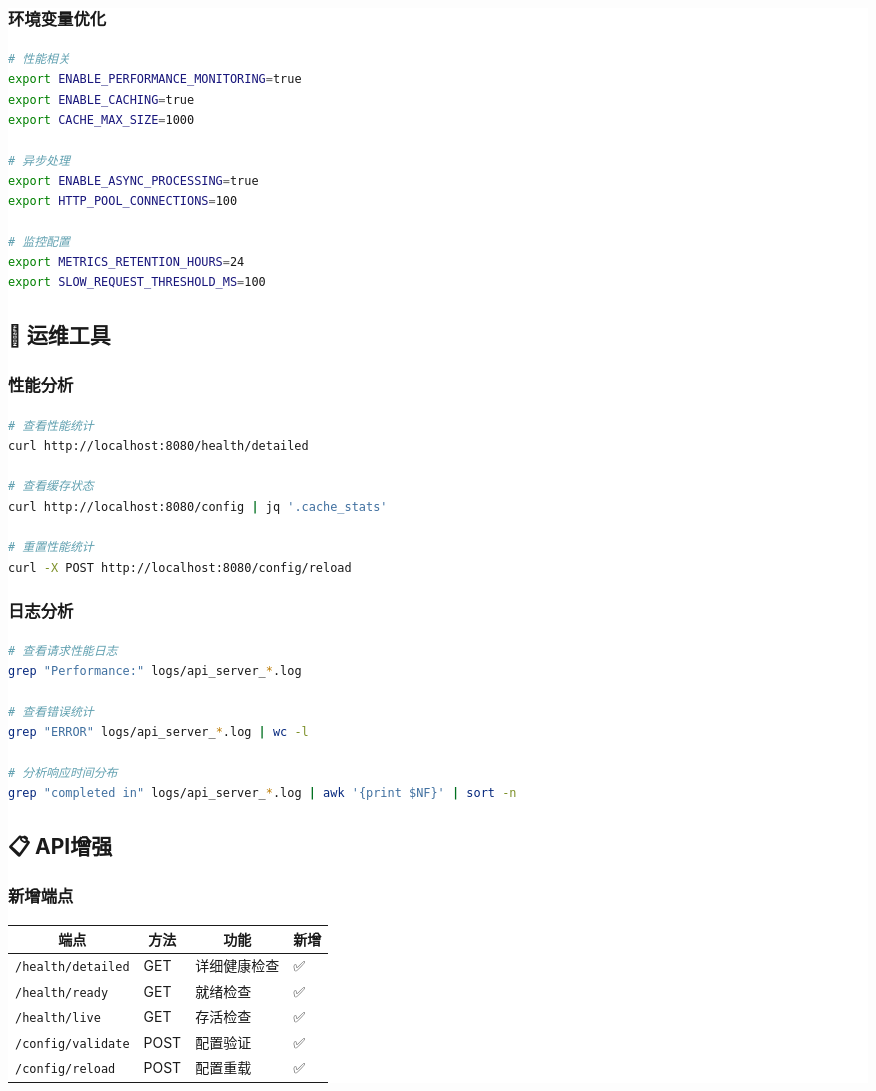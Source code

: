 ### 环境变量优化
```bash
# 性能相关
export ENABLE_PERFORMANCE_MONITORING=true
export ENABLE_CACHING=true
export CACHE_MAX_SIZE=1000

# 异步处理
export ENABLE_ASYNC_PROCESSING=true
export HTTP_POOL_CONNECTIONS=100

# 监控配置
export METRICS_RETENTION_HOURS=24
export SLOW_REQUEST_THRESHOLD_MS=100
```

## 🔧 运维工具

### 性能分析
```bash
# 查看性能统计
curl http://localhost:8080/health/detailed

# 查看缓存状态
curl http://localhost:8080/config | jq '.cache_stats'

# 重置性能统计
curl -X POST http://localhost:8080/config/reload
```

### 日志分析
```bash
# 查看请求性能日志
grep "Performance:" logs/api_server_*.log

# 查看错误统计
grep "ERROR" logs/api_server_*.log | wc -l

# 分析响应时间分布
grep "completed in" logs/api_server_*.log | awk '{print $NF}' | sort -n
```

## 📋 API增强

### 新增端点
| 端点 | 方法 | 功能 | 新增 |
|------|------|------|------|
| `/health/detailed` | GET | 详细健康检查 | ✅ |
| `/health/ready` | GET | 就绪检查 | ✅ |
| `/health/live` | GET | 存活检查 | ✅ |
| `/config/validate` | POST | 配置验证 | ✅ |
| `/config/reload` | POST | 配置重载 | ✅ |
